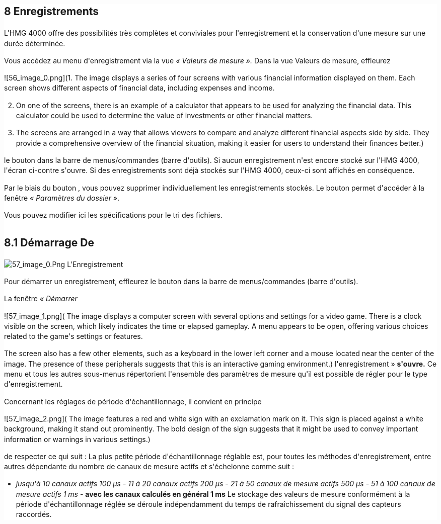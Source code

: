## 8 Enregistrements

L'HMG 4000 offre des possibilités très complètes et conviviales pour l'enregistrement et la conservation d'une mesure sur une durée déterminée. 

Vous accédez au menu d'enregistrement via la vue *« Valeurs de mesure ».*
Dans la vue Valeurs de mesure, effleurez 

![56_image_0.png](1. The image displays a series of four screens with various financial information displayed on them. Each screen shows different aspects of financial data, including expenses and income.

2. On one of the screens, there is an example of a calculator that appears to be used for analyzing the financial data. This calculator could be used to determine the value of investments or other financial matters.

3. The screens are arranged in a way that allows viewers to compare and analyze different financial aspects side by side. They provide a comprehensive overview of the financial situation, making it easier for users to understand their finances better.)

le bouton dans la barre de menus/commandes (barre d'outils). Si aucun enregistrement n'est encore stocké sur l'HMG 4000, l'écran ci-contre s'ouvre. Si des enregistrements sont déjà stockés sur l'HMG 4000, ceux-ci sont affichés en conséquence. 

Par le biais du bouton , vous pouvez supprimer individuellement les enregistrements stockés. Le bouton permet d'accéder à la fenêtre *« Paramètres du dossier »*. 

Vous pouvez modifier ici les spécifications pour le tri des fichiers. 

## 8.1 Démarrage De 

![57_image_0.Png](57_image_0.Png) L'Enregistrement

Pour démarrer un enregistrement, effleurez le bouton dans la barre de menus/commandes (barre d'outils). 

La fenêtre *« Démarrer* 

![57_image_1.png]( The image displays a computer screen with several options and settings for a video game. There is a clock visible on the screen, which likely indicates the time or elapsed gameplay. A menu appears to be open, offering various choices related to the game's settings or features.

The screen also has a few other elements, such as a keyboard in the lower left corner and a mouse located near the center of the image. The presence of these peripherals suggests that this is an interactive gaming environment.) l'enregistrement » **s'ouvre.** 
Ce menu et tous les autres sous-menus répertorient l'ensemble des paramètres de mesure qu'il est possible de régler pour le type d'enregistrement. 

Concernant les réglages de période d'échantillonnage, il convient en principe 

![57_image_2.png]( The image features a red and white sign with an exclamation mark on it. This sign is placed against a white background, making it stand out prominently. The bold design of the sign suggests that it might be used to convey important information or warnings in various settings.)

de respecter ce qui suit : 
La plus petite période d'échantillonnage réglable est, pour toutes les méthodes d'enregistrement, entre autres dépendante du nombre de canaux de mesure actifs et s'échelonne comme suit : 
- *jusqu'à 10 canaux actifs 100 μs* - *11 à 20 canaux actifs 200 μs* - *21 à 50 canaux de mesure actifs 500 μs* - *51 à 100 canaux de mesure actifs 1 ms* - **avec les canaux calculés en général 1 ms** 
Le stockage des valeurs de mesure conformément à la période d'échantillonnage réglée se déroule indépendamment du temps de rafraîchissement du signal des capteurs raccordés.

